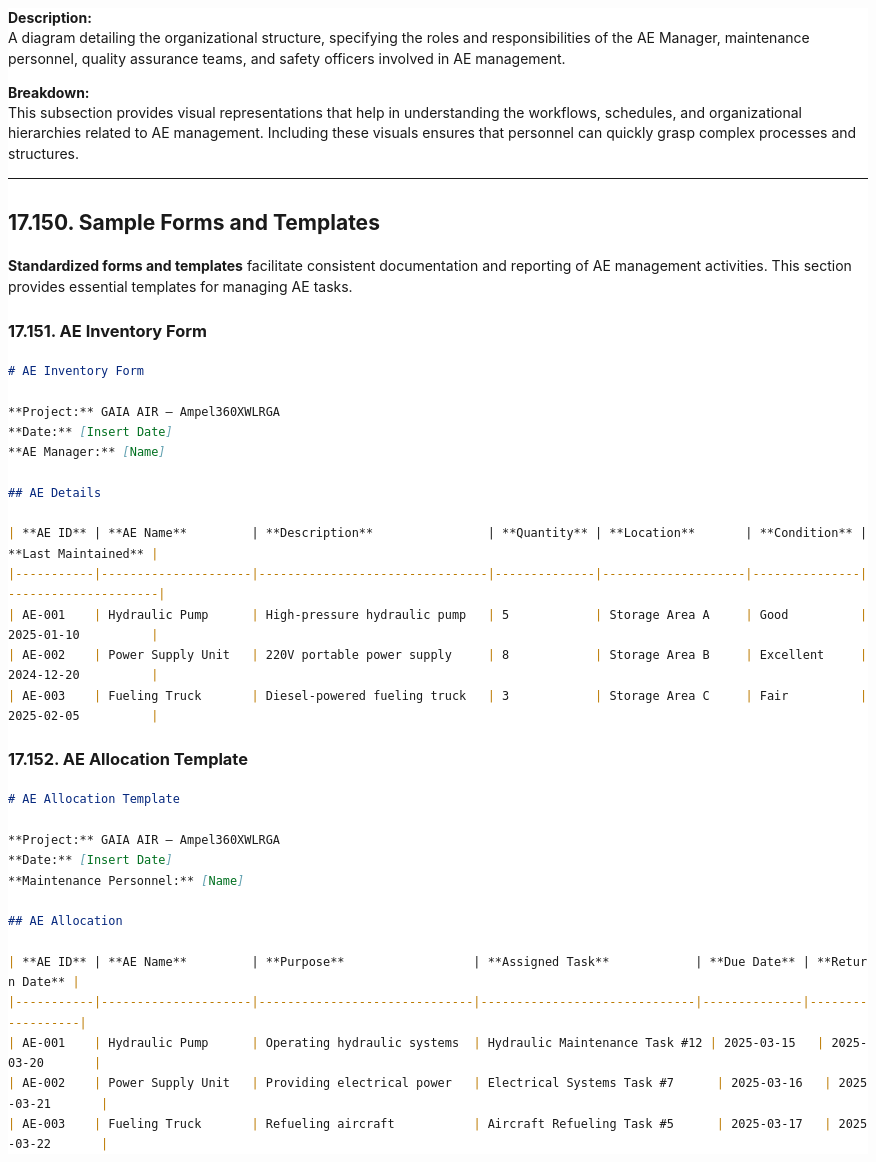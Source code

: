 **Description:**  
A diagram detailing the organizational structure, specifying the roles and responsibilities of the AE Manager, maintenance personnel, quality assurance teams, and safety officers involved in AE management.

**Breakdown:**  
This subsection provides visual representations that help in understanding the workflows, schedules, and organizational hierarchies related to AE management. Including these visuals ensures that personnel can quickly grasp complex processes and structures.

---

## 17.150. Sample Forms and Templates

**Standardized forms and templates** facilitate consistent documentation and reporting of AE management activities. This section provides essential templates for managing AE tasks.

### 17.151. AE Inventory Form

```markdown
# AE Inventory Form

**Project:** GAIA AIR – Ampel360XWLRGA  
**Date:** [Insert Date]  
**AE Manager:** [Name]  

## AE Details

| **AE ID** | **AE Name**         | **Description**                | **Quantity** | **Location**       | **Condition** | **Last Maintained** |
|-----------|---------------------|--------------------------------|--------------|--------------------|---------------|---------------------|
| AE-001    | Hydraulic Pump      | High-pressure hydraulic pump   | 5            | Storage Area A     | Good          | 2025-01-10          |
| AE-002    | Power Supply Unit   | 220V portable power supply     | 8            | Storage Area B     | Excellent     | 2024-12-20          |
| AE-003    | Fueling Truck       | Diesel-powered fueling truck   | 3            | Storage Area C     | Fair          | 2025-02-05          |
```

### 17.152. AE Allocation Template

```markdown
# AE Allocation Template

**Project:** GAIA AIR – Ampel360XWLRGA  
**Date:** [Insert Date]  
**Maintenance Personnel:** [Name]  

## AE Allocation

| **AE ID** | **AE Name**         | **Purpose**                  | **Assigned Task**            | **Due Date** | **Return Date** |
|-----------|---------------------|------------------------------|------------------------------|--------------|------------------|
| AE-001    | Hydraulic Pump      | Operating hydraulic systems  | Hydraulic Maintenance Task #12 | 2025-03-15   | 2025-03-20       |
| AE-002    | Power Supply Unit   | Providing electrical power   | Electrical Systems Task #7      | 2025-03-16   | 2025-03-21       |
| AE-003    | Fueling Truck       | Refueling aircraft           | Aircraft Refueling Task #5      | 2025-03-17   | 2025-03-22       |
```
